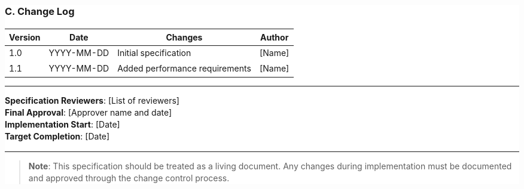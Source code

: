 ### C. Change Log
| Version | Date | Changes | Author |
|---------|------|---------|--------|
| 1.0 | YYYY-MM-DD | Initial specification | [Name] |
| 1.1 | YYYY-MM-DD | Added performance requirements | [Name] |

---

**Specification Reviewers**: [List of reviewers]  
**Final Approval**: [Approver name and date]  
**Implementation Start**: [Date]  
**Target Completion**: [Date]  

---

> **Note**: This specification should be treated as a living document. Any changes during implementation must be documented and approved through the change control process.